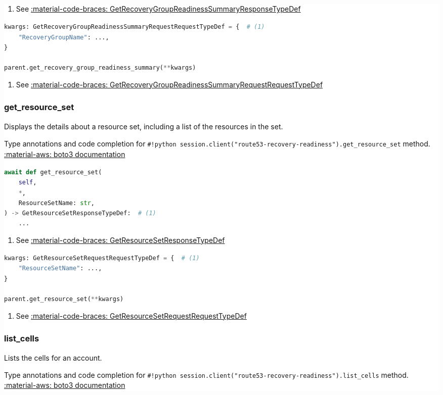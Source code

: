 1. See [:material-code-braces: GetRecoveryGroupReadinessSummaryResponseTypeDef](./type_defs.md#getrecoverygroupreadinesssummaryresponsetypedef) 


```python title="Usage example with kwargs"
kwargs: GetRecoveryGroupReadinessSummaryRequestRequestTypeDef = {  # (1)
    "RecoveryGroupName": ...,
}

parent.get_recovery_group_readiness_summary(**kwargs)
```

1. See [:material-code-braces: GetRecoveryGroupReadinessSummaryRequestRequestTypeDef](./type_defs.md#getrecoverygroupreadinesssummaryrequestrequesttypedef) 

### get\_resource\_set

Displays the details about a resource set, including a list of the resources in
the set.

Type annotations and code completion for `#!python session.client("route53-recovery-readiness").get_resource_set` method.
[:material-aws: boto3 documentation](https://boto3.amazonaws.com/v1/documentation/api/latest/reference/services/route53-recovery-readiness.html#Route53RecoveryReadiness.Client.get_resource_set)

```python title="Method definition"
await def get_resource_set(
    self,
    *,
    ResourceSetName: str,
) -> GetResourceSetResponseTypeDef:  # (1)
    ...
```

1. See [:material-code-braces: GetResourceSetResponseTypeDef](./type_defs.md#getresourcesetresponsetypedef) 


```python title="Usage example with kwargs"
kwargs: GetResourceSetRequestRequestTypeDef = {  # (1)
    "ResourceSetName": ...,
}

parent.get_resource_set(**kwargs)
```

1. See [:material-code-braces: GetResourceSetRequestRequestTypeDef](./type_defs.md#getresourcesetrequestrequesttypedef) 

### list\_cells

Lists the cells for an account.

Type annotations and code completion for `#!python session.client("route53-recovery-readiness").list_cells` method.
[:material-aws: boto3 documentation](https://boto3.amazonaws.com/v1/documentation/api/latest/reference/services/route53-recovery-readiness.html#Route53RecoveryReadiness.Client.list_cells)
